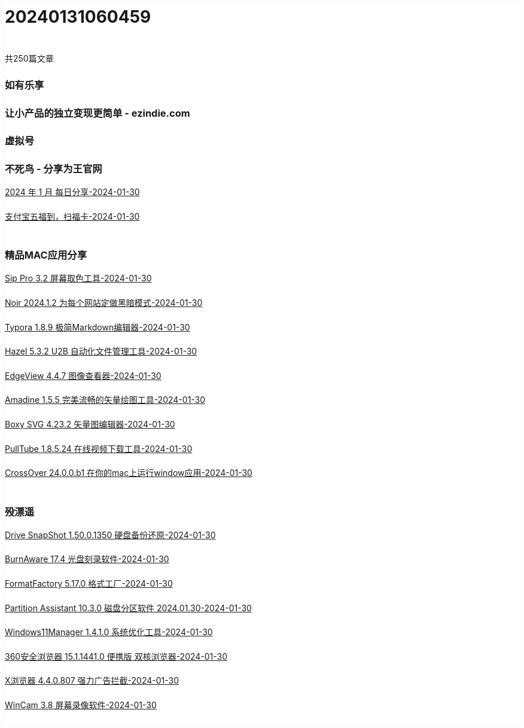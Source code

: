 <h1>20240131060459</h1><br/>共250篇文章






###  如有乐享







###  让小产品的独立变现更简单 - ezindie.com









###  虚拟号











###  不死鸟 - 分享为王官网

<a target=_blank rel=nofollow href="https://iui.su/181/" >2024 年 1 月 每日分享-2024-01-30</a><br/><br/><a target=_blank rel=nofollow href="https://iui.su/382/" >支付宝五福到，扫福卡-2024-01-30</a><br/><br/>





###  精品MAC应用分享

<a target=_blank rel=nofollow href="https://xclient.info/s/sip.html" >Sip Pro 3.2 屏幕取色工具-2024-01-30</a><br/><br/><a target=_blank rel=nofollow href="https://xclient.info/s/noir.html" >Noir 2024.1.2 为每个网站定做黑暗模式-2024-01-30</a><br/><br/><a target=_blank rel=nofollow href="https://xclient.info/s/typora.html" >Typora 1.8.9 极简Markdown编辑器-2024-01-30</a><br/><br/><a target=_blank rel=nofollow href="https://xclient.info/s/hazel.html" >Hazel 5.3.2 U2B 自动化文件管理工具-2024-01-30</a><br/><br/><a target=_blank rel=nofollow href="https://xclient.info/s/edgeview.html" >EdgeView 4.4.7 图像查看器-2024-01-30</a><br/><br/><a target=_blank rel=nofollow href="https://xclient.info/s/amadine.html" >Amadine 1.5.5 完美流畅的矢量绘图工具-2024-01-30</a><br/><br/><a target=_blank rel=nofollow href="https://xclient.info/s/boxy-svg.html" >Boxy SVG 4.23.2 矢量图编辑器-2024-01-30</a><br/><br/><a target=_blank rel=nofollow href="https://xclient.info/s/pulltube.html" >PullTube 1.8.5.24 在线视频下载工具-2024-01-30</a><br/><br/><a target=_blank rel=nofollow href="https://xclient.info/s/cross-over.html" >CrossOver 24.0.0.b1 在你的mac上运行window应用-2024-01-30</a><br/><br/>





###  殁漂遥

<a target=_blank rel=nofollow href="https://www.mpyit.com/drivesnapshot.html" >Drive SnapShot 1.50.0.1350 硬盘备份还原-2024-01-30</a><br/><br/><a target=_blank rel=nofollow href="https://www.mpyit.com/burnaware.html" >BurnAware 17.4 光盘刻录软件-2024-01-30</a><br/><br/><a target=_blank rel=nofollow href="https://www.mpyit.com/formatfactory.html" >FormatFactory 5.17.0 格式工厂-2024-01-30</a><br/><br/><a target=_blank rel=nofollow href="https://www.mpyit.com/aomeifenquzhushou.html" >Partition Assistant 10.3.0 磁盘分区软件 2024.01.30-2024-01-30</a><br/><br/><a target=_blank rel=nofollow href="https://www.mpyit.com/windows11manager.html" >Windows11Manager 1.4.1.0 系统优化工具-2024-01-30</a><br/><br/><a target=_blank rel=nofollow href="https://www.mpyit.com/360se15.html" >360安全浏览器 15.1.1441.0 便携版 双核浏览器-2024-01-30</a><br/><br/><a target=_blank rel=nofollow href="https://www.mpyit.com/xbrowserapk.html" >X浏览器 4.4.0.807 强力广告拦截-2024-01-30</a><br/><br/><a target=_blank rel=nofollow href="https://www.mpyit.com/wincam.html" >WinCam 3.8 屏幕录像软件-2024-01-30</a><br/><br/>
